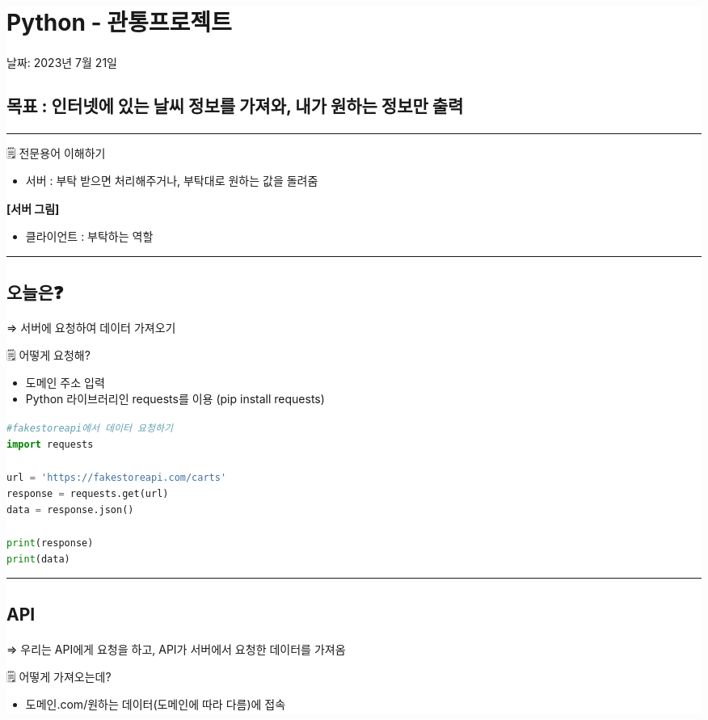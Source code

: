 # Python - 관통프로젝트

날짜: 2023년 7월 21일

## 목표 : 인터넷에 있는 날씨 정보를 가져와, 내가 원하는 정보만 출력

---

<aside>
🗒️ 전문용어 이해하기

- 서버 : 부탁 받으면 처리해주거나, 부탁대로 원하는 값을 돌려줌

**[서버 그림]**

- 클라이언트 : 부탁하는 역할
</aside>

---

## 오늘은❓

⇒ 서버에 요청하여 데이터 가져오기

<aside>
🗒️ 어떻게 요청해?

- 도메인 주소 입력
- Python 라이브러리인 requests를 이용 (pip install requests)
</aside>

```python
#fakestoreapi에서 데이터 요청하기
import requests

url = 'https://fakestoreapi.com/carts'
response = requests.get(url)
data = response.json()

print(response)
print(data)

```

---

## API

⇒ 우리는 API에게 요청을 하고, API가 서버에서 요청한 데이터를 가져옴

<aside>
🗒️ 어떻게 가져오는데?

- 도메인.com/원하는 데이터(도메인에 따라 다름)에 접속
</aside>
